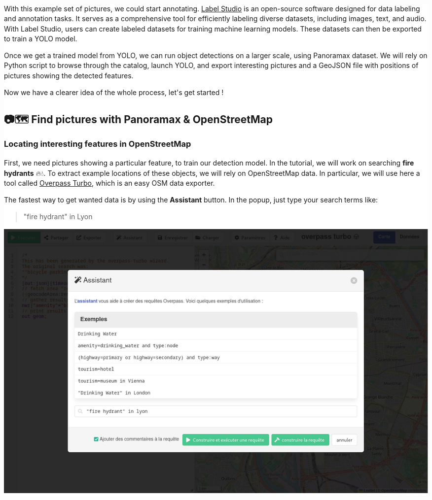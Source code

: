 With this example set of pictures, we could start annotating. [Label Studio](https://labelstud.io/) is an open-source software designed for data labeling and annotation tasks. It serves as a comprehensive tool for efficiently labeling diverse datasets, including images, text, and audio. With Label Studio, users can create labeled datasets for training machine learning models. These datasets can then be exported to train a YOLO model.

Once we get a trained model from YOLO, we can run object detections on a larger scale, using Panoramax dataset. We will rely on Python script to browse through the catalog, launch YOLO, and export interesting pictures and a GeoJSON file with positions of pictures showing the detected features.

Now we have a clearer idea of the whole process, let's get started !

## 📷🗺️ Find pictures with Panoramax & OpenStreetMap

### Locating interesting features in OpenStreetMap

First, we need pictures showing a particular feature, to train our detection model. In the tutorial, we will work on searching __fire hydrants__ 🔥💧. To extract example locations of these objects, we will rely on OpenStreetMap data. In particular, we will use here a tool called [Overpass Turbo](https://overpass-turbo.eu/), which is an easy OSM data exporter.

The fastest way to get wanted data is by using the __Assistant__ button. In the popup, just type your search terms like:

> "fire hydrant" in Lyon

![The assistant of Overpass Turbo](./Images/overpass_assistant.png)
